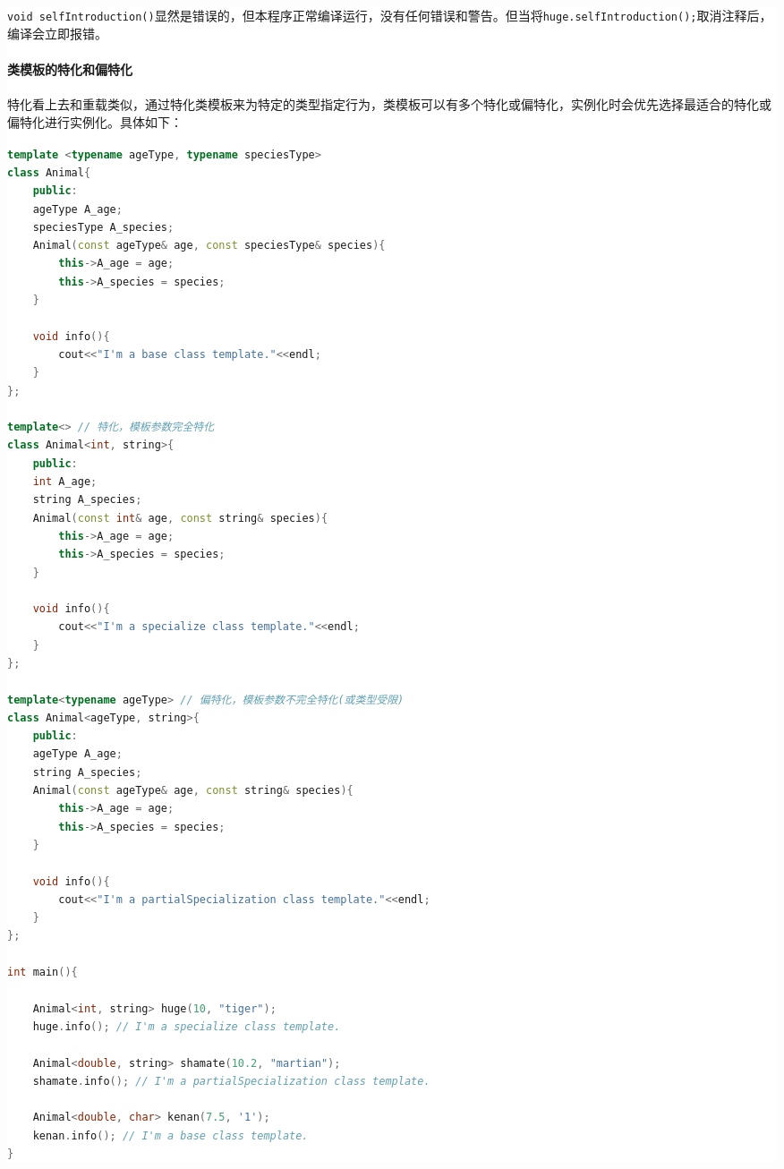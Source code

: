 `void selfIntroduction()`显然是错误的，但本程序正常编译运行，没有任何错误和警告。但当将`huge.selfIntroduction();`取消注释后，编译会立即报错。

<a id="classTemplate"></a>

#### 类模板的特化和偏特化

特化看上去和重载类似，通过特化类模板来为特定的类型指定行为，类模板可以有多个特化或偏特化，实例化时会优先选择最适合的特化或偏特化进行实例化。具体如下：

```c++
template <typename ageType, typename speciesType>
class Animal{
    public:
    ageType A_age;
    speciesType A_species;
    Animal(const ageType& age, const speciesType& species){
        this->A_age = age;
        this->A_species = species; 
    }

    void info(){
        cout<<"I'm a base class template."<<endl;
    }
};

template<> // 特化，模板参数完全特化
class Animal<int, string>{
    public:
    int A_age;
    string A_species;
    Animal(const int& age, const string& species){
        this->A_age = age;
        this->A_species = species; 
    }

    void info(){
        cout<<"I'm a specialize class template."<<endl;
    }
};

template<typename ageType> // 偏特化，模板参数不完全特化(或类型受限)
class Animal<ageType, string>{
    public:
    ageType A_age;
    string A_species;
    Animal(const ageType& age, const string& species){
        this->A_age = age;
        this->A_species = species; 
    }

    void info(){
        cout<<"I'm a partialSpecialization class template."<<endl;
    }
};

int main(){

    Animal<int, string> huge(10, "tiger");
    huge.info(); // I'm a specialize class template.

    Animal<double, string> shamate(10.2, "martian");
    shamate.info(); // I'm a partialSpecialization class template.

    Animal<double, char> kenan(7.5, '1');
    kenan.info(); // I'm a base class template.
}
```